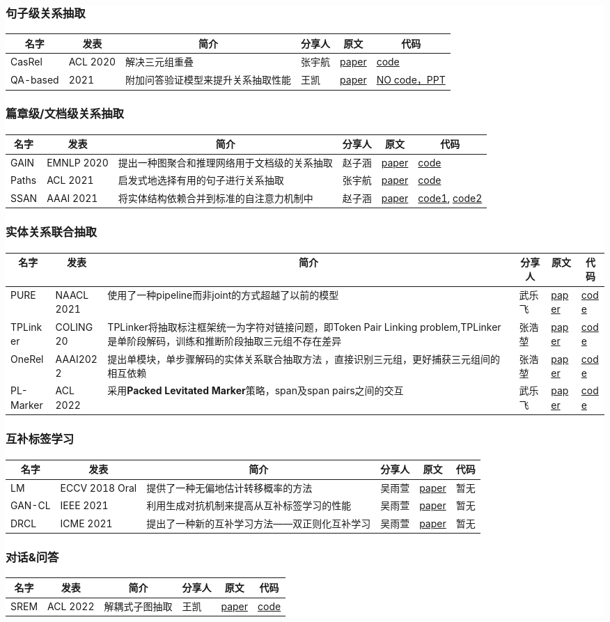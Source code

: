 ### 句子级关系抽取

 名字  | 发表  | 简介 | 分享人 | 原文 | 代码
 ---- | ----- | ------ | ------ | ------ | ------ 
 CasRel  | ACL 2020 | 解决三元组重叠  | 张宇航 | [paper](https://aclanthology.org/2020.acl-main.136/) | [code](https://github.com/weizhepei/CasRel) 
 QA-based | 2021 | 附加问答验证模型来提升关系抽取性能 | 王凯 | [paper](https://arxiv.org/abs/2104.02934) | [NO code，PPT](https://github.com/xjtutax/paper-share/blob/main/%E7%9F%A5%E8%AF%86%E5%9B%BE%E8%B0%B1/%E5%8F%A5%E5%AD%90%E7%BA%A7%E5%85%B3%E7%B3%BB%E6%8A%BD%E5%8F%96/%E7%8E%8B%E5%87%AF-3-18-%E8%AE%BA%E6%96%87%E5%88%86%E4%BA%AB.pptx)
 ###  篇章级/文档级关系抽取
 名字  | 发表  | 简介 | 分享人 | 原文 | 代码
 ---- | ----- | ------ | ------ | ------ | ------ 
 GAIN  | EMNLP 2020 | 提出一种图聚合和推理网络用于文档级的关系抽取  | 赵子涵 | [paper](https://aclanthology.org/2020.emnlp-main.127/) | [code](https://github.com/DreamInvoker/GAIN) 
 Paths  | ACL 2021 | 启发式地选择有用的句子进行关系抽取  | 张宇航 | [paper](https://arxiv.org/abs/2106.01793) | [code](https://github.com/AndrewZhe/Three-Sentences-Are-All-You-Need) 
 SSAN  | AAAI 2021 | 将实体结构依赖合并到标准的自注意力机制中  | 赵子涵 | [paper](https://arxiv.org/abs/2102.10249v1) | [code1](https://github.com/PaddlePaddle/Research/tree/master/KG/AAAI2021_SSAN), [code2](https://github.com/BenfengXu/SSAN) 

 ###  实体关系联合抽取
 名字  | 发表  | 简介 | 分享人 | 原文 | 代码
 ---- | ----- | ------ | ------ | ------ | ------ 
 PURE  | NAACL 2021 | 使用了一种pipeline而非joint的方式超越了以前的模型  | 武乐飞 | [paper](https://aclanthology.org/2021.naacl-main.5/) | [code](https://github.com/princeton-nlp/PURE) 
 TPLinker  | COLING20 | TPLinker将抽取标注框架统一为字符对链接问题，即Token Pair Linking problem,TPLinker是单阶段解码，训练和推断阶段抽取三元组不存在差异 | 张浩堃 | [paper](https://arxiv.org/pdf/2010.13415.pdf) | [code](https://github.com/131250208/TPlinker-joint-extraction) 
 OneRel  | AAAI2022 | 提出单模块，单步骤解码的实体关系联合抽取方法 ，直接识别三元组，更好捕获三元组间的相互依赖| 张浩堃 | [paper](https://arxiv.org/abs/2203.05412) | [code](https://github.com/ssnvxia/OneRel) 
  PL-Marker  | ACL 2022 | 采用**Packed Levitated Marker**策略，span及span pairs之间的交互 | 武乐飞 | [paper](https://www.google.com.hk/url?sa=t&rct=j&q=&esrc=s&source=web&cd=&cad=rja&uact=8&ved=2ahUKEwi6oPrhvYT3AhWvqVYBHczYAmMQFnoECAcQAQ&url=https%3A%2F%2Farxiv.org%2Fabs%2F2109.06067&usg=AOvVaw3oPWR6_G1EHZIpHboG4ME3) | [code](https://github.com/thunlp/PL-Marker#Training-script) 

 ###  互补标签学习
 名字  | 发表  | 简介 | 分享人 | 原文 | 代码
 ---- | ----- | ------ | ------ | ------ | ------ 
 LM  |  ECCV 2018 Oral | 提供了一种无偏地估计转移概率的方法  | 吴雨萱 | [paper](https://arxiv.org/abs/1711.09535) | 暂无
 GAN-CL  | IEEE 2021 | 利用生成对抗机制来提高从互补标签学习的性能  | 吴雨萱 | [paper](https://ieeexplore.ieee.org/document/9489374) | 暂无 
 DRCL  | ICME 2021 | 提出了一种新的互补学习方法——双正则化互补学习  | 吴雨萱 | [paper](https://ieeexplore.ieee.org/stamp/stamp.jsp?tp=&arnumber=9428433) | 暂无 
### 对话&问答 
名字  | 发表  | 简介 | 分享人 | 原文 | 代码
 ---- | ----- | ------ | ------ | ------ | ------ 
 SREM  | ACL 2022 | 解耦式子图抽取 |王凯|[paper](https://arxiv.org/abs/2202.13296) |[code](https://github.com/RUCKBReasoning/SubgraphRetrievalKBQA) 

